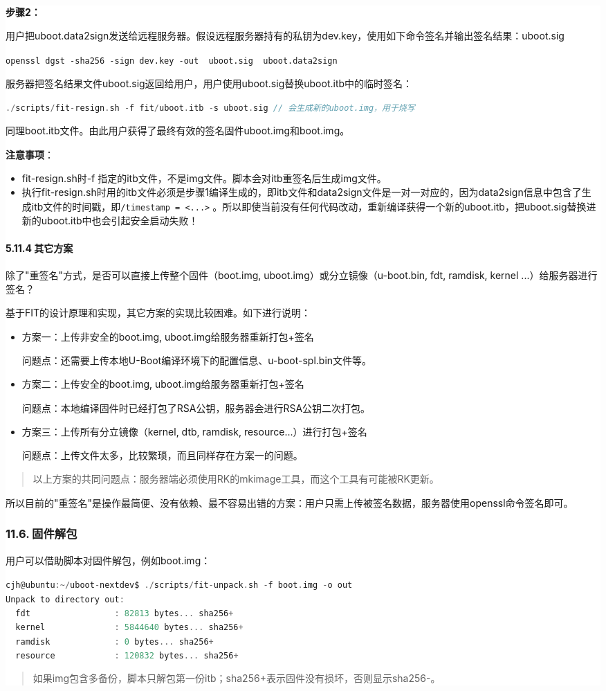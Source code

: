 **步骤2：**

用户把uboot.data2sign发送给远程服务器。假设远程服务器持有的私钥为dev.key，使用如下命令签名并输出签名结果：uboot.sig

```
openssl dgst -sha256 -sign dev.key -out  uboot.sig  uboot.data2sign
```

服务器把签名结果文件uboot.sig返回给用户，用户使用uboot.sig替换uboot.itb中的临时签名：

```c
./scripts/fit-resign.sh -f fit/uboot.itb -s uboot.sig // 会生成新的uboot.img，用于烧写
```

同理boot.itb文件。由此用户获得了最终有效的签名固件uboot.img和boot.img。

**注意事项**：

- fit-resign.sh时-f 指定的itb文件，不是img文件。脚本会对itb重签名后生成img文件。
- 执行fit-resign.sh时用的itb文件必须是步骤1编译生成的，即itb文件和data2sign文件是一对一对应的，因为data2sign信息中包含了生成itb文件的时间戳，即`/timestamp = <...>` 。所以即使当前没有任何代码改动，重新编译获得一个新的uboot.itb，把uboot.sig替换进新的uboot.itb中也会引起安全启动失败！

#### 5.11.4 其它方案

除了"重签名"方式，是否可以直接上传整个固件（boot.img, uboot.img）或分立镜像（u-boot.bin, fdt, ramdisk, kernel ...）给服务器进行签名？

基于FIT的设计原理和实现，其它方案的实现比较困难。如下进行说明：

- 方案一：上传非安全的boot.img, uboot.img给服务器重新打包+签名

  问题点：还需要上传本地U-Boot编译环境下的配置信息、u-boot-spl.bin文件等。

- 方案二：上传安全的boot.img, uboot.img给服务器重新打包+签名

  问题点：本地编译固件时已经打包了RSA公钥，服务器会进行RSA公钥二次打包。

- 方案三：上传所有分立镜像（kernel, dtb, ramdisk, resource...）进行打包+签名

  问题点：上传文件太多，比较繁琐，而且同样存在方案一的问题。

> 以上方案的共同问题点：服务器端必须使用RK的mkimage工具，而这个工具有可能被RK更新。

所以目前的"重签名"是操作最简便、没有依赖、最不容易出错的方案：用户只需上传被签名数据，服务器使用openssl命令签名即可。

### 11.6. 固件解包

用户可以借助脚本对固件解包，例如boot.img：

```c
cjh@ubuntu:~/uboot-nextdev$ ./scripts/fit-unpack.sh -f boot.img -o out
Unpack to directory out:
  fdt                 : 82813 bytes... sha256+
  kernel              : 5844640 bytes... sha256+
  ramdisk             : 0 bytes... sha256+
  resource            : 120832 bytes... sha256+
```

> 如果img包含多备份，脚本只解包第一份itb；sha256+表示固件没有损坏，否则显示sha256-。

